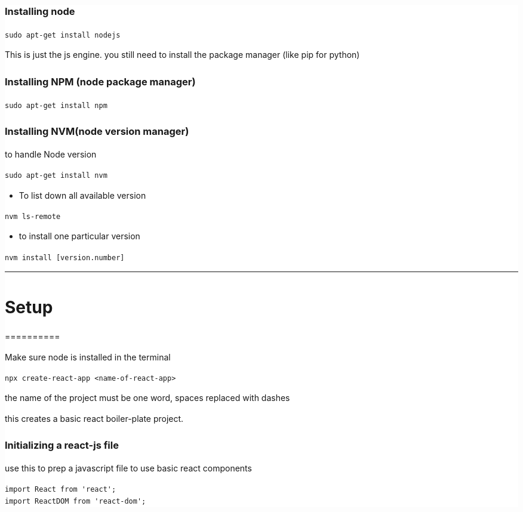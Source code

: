 ### Installing node

```
sudo apt-get install nodejs
```

This is just the js engine. you still need to install the package manager (like pip for python)

### Installing NPM (node package manager)

```
sudo apt-get install npm
```

### Installing NVM(node version manager)

to handle Node version

```
sudo apt-get install nvm
```

* To list down all available version

```
nvm ls-remote
```

* to install one particular version

```
nvm install [version.number]
```

---

# Setup

==========

Make sure node is installed in the terminal

```
npx create-react-app <name-of-react-app>
```

the name of the project must be one word, spaces replaced with dashes

this creates a basic react boiler-plate project.

### Initializing a react-js file

use this to prep a javascript file to use basic react components

```
import React from 'react';
import ReactDOM from 'react-dom';
```
